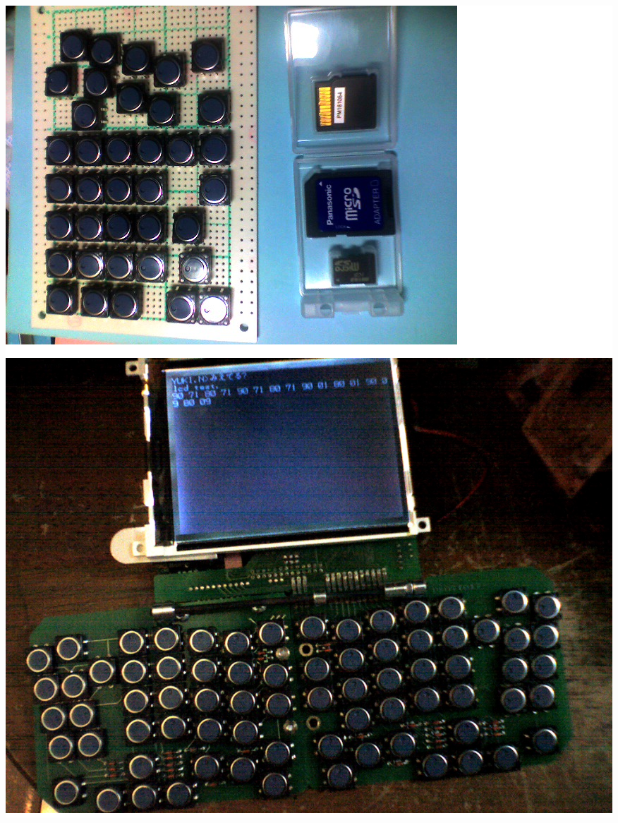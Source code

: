 ![ユニバーサル基板で仮配置](image/K3100028.jpeg "ユニバーサル基板で仮配置")
	

![大きめのタクトスイッチ](image/K3100060.jpeg "大きめのタクトスイッチ")
